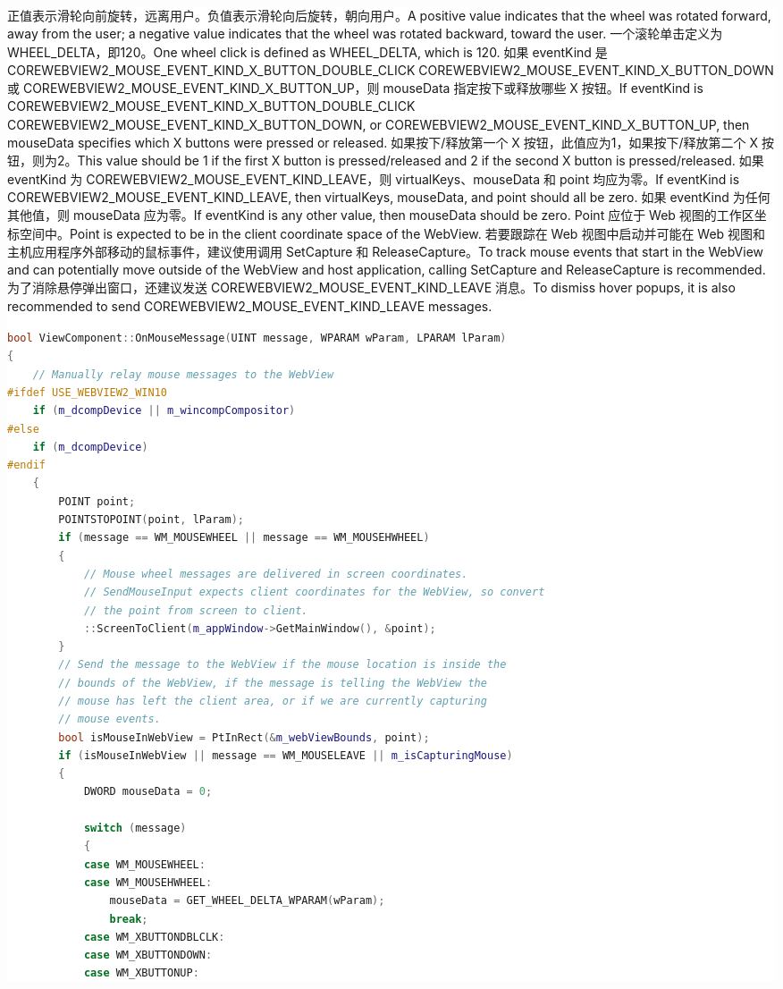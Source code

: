 <span data-ttu-id="6c5ca-180">正值表示滑轮向前旋转，远离用户。负值表示滑轮向后旋转，朝向用户。</span><span class="sxs-lookup"><span data-stu-id="6c5ca-180">A positive value indicates that the wheel was rotated forward, away from the user; a negative value indicates that the wheel was rotated backward, toward the user.</span></span> <span data-ttu-id="6c5ca-181">一个滚轮单击定义为 WHEEL_DELTA，即120。</span><span class="sxs-lookup"><span data-stu-id="6c5ca-181">One wheel click is defined as WHEEL_DELTA, which is 120.</span></span> <span data-ttu-id="6c5ca-182">如果 eventKind 是 COREWEBVIEW2_MOUSE_EVENT_KIND_X_BUTTON_DOUBLE_CLICK COREWEBVIEW2_MOUSE_EVENT_KIND_X_BUTTON_DOWN 或 COREWEBVIEW2_MOUSE_EVENT_KIND_X_BUTTON_UP，则 mouseData 指定按下或释放哪些 X 按钮。</span><span class="sxs-lookup"><span data-stu-id="6c5ca-182">If eventKind is COREWEBVIEW2_MOUSE_EVENT_KIND_X_BUTTON_DOUBLE_CLICK COREWEBVIEW2_MOUSE_EVENT_KIND_X_BUTTON_DOWN, or COREWEBVIEW2_MOUSE_EVENT_KIND_X_BUTTON_UP, then mouseData specifies which X buttons were pressed or released.</span></span> <span data-ttu-id="6c5ca-183">如果按下/释放第一个 X 按钮，此值应为1，如果按下/释放第二个 X 按钮，则为2。</span><span class="sxs-lookup"><span data-stu-id="6c5ca-183">This value should be 1 if the first X button is pressed/released and 2 if the second X button is pressed/released.</span></span> <span data-ttu-id="6c5ca-184">如果 eventKind 为 COREWEBVIEW2_MOUSE_EVENT_KIND_LEAVE，则 virtualKeys、mouseData 和 point 均应为零。</span><span class="sxs-lookup"><span data-stu-id="6c5ca-184">If eventKind is COREWEBVIEW2_MOUSE_EVENT_KIND_LEAVE, then virtualKeys, mouseData, and point should all be zero.</span></span> <span data-ttu-id="6c5ca-185">如果 eventKind 为任何其他值，则 mouseData 应为零。</span><span class="sxs-lookup"><span data-stu-id="6c5ca-185">If eventKind is any other value, then mouseData should be zero.</span></span> <span data-ttu-id="6c5ca-186">Point 应位于 Web 视图的工作区坐标空间中。</span><span class="sxs-lookup"><span data-stu-id="6c5ca-186">Point is expected to be in the client coordinate space of the WebView.</span></span> <span data-ttu-id="6c5ca-187">若要跟踪在 Web 视图中启动并可能在 Web 视图和主机应用程序外部移动的鼠标事件，建议使用调用 SetCapture 和 ReleaseCapture。</span><span class="sxs-lookup"><span data-stu-id="6c5ca-187">To track mouse events that start in the WebView and can potentially move outside of the WebView and host application, calling SetCapture and ReleaseCapture is recommended.</span></span> <span data-ttu-id="6c5ca-188">为了消除悬停弹出窗口，还建议发送 COREWEBVIEW2_MOUSE_EVENT_KIND_LEAVE 消息。</span><span class="sxs-lookup"><span data-stu-id="6c5ca-188">To dismiss hover popups, it is also recommended to send COREWEBVIEW2_MOUSE_EVENT_KIND_LEAVE messages.</span></span> 
```cpp
bool ViewComponent::OnMouseMessage(UINT message, WPARAM wParam, LPARAM lParam)
{
    // Manually relay mouse messages to the WebView
#ifdef USE_WEBVIEW2_WIN10
    if (m_dcompDevice || m_wincompCompositor)
#else
    if (m_dcompDevice)
#endif
    {
        POINT point;
        POINTSTOPOINT(point, lParam);
        if (message == WM_MOUSEWHEEL || message == WM_MOUSEHWHEEL)
        {
            // Mouse wheel messages are delivered in screen coordinates.
            // SendMouseInput expects client coordinates for the WebView, so convert
            // the point from screen to client.
            ::ScreenToClient(m_appWindow->GetMainWindow(), &point);
        }
        // Send the message to the WebView if the mouse location is inside the
        // bounds of the WebView, if the message is telling the WebView the
        // mouse has left the client area, or if we are currently capturing
        // mouse events.
        bool isMouseInWebView = PtInRect(&m_webViewBounds, point);
        if (isMouseInWebView || message == WM_MOUSELEAVE || m_isCapturingMouse)
        {
            DWORD mouseData = 0;

            switch (message)
            {
            case WM_MOUSEWHEEL:
            case WM_MOUSEHWHEEL:
                mouseData = GET_WHEEL_DELTA_WPARAM(wParam);
                break;
            case WM_XBUTTONDBLCLK:
            case WM_XBUTTONDOWN:
            case WM_XBUTTONUP:
```